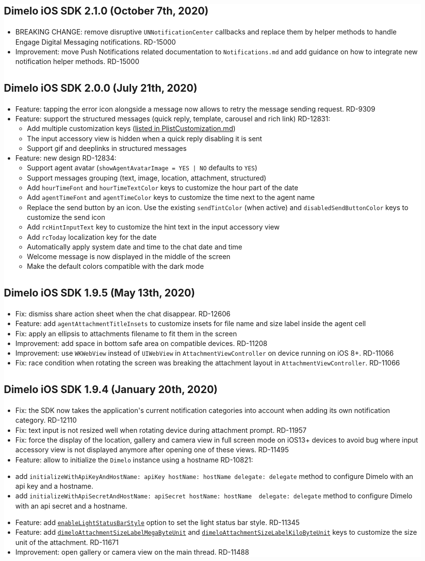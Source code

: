 ## Dimelo iOS SDK 2.1.0 (October 7th, 2020) ##
- BREAKING CHANGE: remove disruptive `UNNotificationCenter` callbacks and replace them by helper methods to handle Engage Digital Messaging notifications. RD-15000
- Improvement: move Push Notifications related documentation to `Notifications.md` and add guidance on how to integrate new notification helper methods. RD-15000

## Dimelo iOS SDK 2.0.0 (July 21th, 2020) ##
- Feature: tapping the error icon alongside a message now allows to retry the message sending request. RD-9309
- Feature: support the structured messages (quick reply, template, carousel and rich link) RD-12831:
    - Add multiple customization keys ([listed in PlistCustomization.md](PlistCustomization.md))
    - The input accessory view is hidden when a quick reply disabling it is sent
    - Support gif and deeplinks in structured messages
- Feature: new design RD-12834:
    - Support agent avatar (`showAgentAvatarImage = YES | NO` defaults to `YES`)
    - Support messages grouping (text, image, location, attachment, structured)
    - Add `hourTimeFont` and `hourTimeTextColor` keys to customize the hour part of the date
    - Add `agentTimeFont` and `agentTimeColor` keys to customize the time next to the agent name
    - Replace the send button by an icon. Use the existing `sendTintColor` (when active) and `disabledSendButtonColor` keys to customize the send icon
    - Add `rcHintInputText` key to customize the hint text in the input accessory view
    - Add `rcToday` localization key for the date
    - Automatically apply system date and time to the chat date and time
    - Welcome message is now displayed in the middle of the screen
    - Make the default colors compatible with the dark mode

## Dimelo iOS SDK 1.9.5 (May 13th, 2020) ##
- Fix: dismiss share action sheet when the chat disappear. RD-12606
- Feature: add `agentAttachmentTitleInsets` to customize insets for file name and size label inside the agent cell
- Fix: apply an ellipsis to attachments filename to fit them in the screen
- Improvement: add space in bottom safe area on compatible devices. RD-11208
- Improvement: use `WKWebView` instead of `UIWebView` in `AttachmentViewController` on device running on iOS 8+. RD-11066
- Fix: race condition when rotating the screen was breaking the attachment layout in `AttachmentViewController`. RD-11066

## Dimelo iOS SDK 1.9.4 (January 20th, 2020) ##
- Fix: the SDK now takes the application's current notification categories into account when adding its own notification category. RD-12110
- Fix: text input is not resized well when rotating device during attachment prompt. RD-11957
- Fix: force the display of the location, gallery and camera view in full screen mode on iOS13+ devices to avoid bug where input accessory view is not displayed anymore after opening one of these views. RD-11495
- Feature: allow to initialize the `Dimelo` instance using a hostname RD-10821:
*  add `initializeWithApiKeyAndHostName: apiKey hostName: hostName delegate: delegate`  method to configure Dimelo with an api key and a hostname.
*  add `initializeWithApiSecretAndHostName: apiSecret hostName: hostName  delegate: delegate`  method to configure Dimelo with an api secret and a hostname.
- Feature: add [`enableLightStatusBarStyle`](https://github.com/ringcentral/engage-digital-messaging-ios/blob/master/PlistCustomization.md#enableLightStatusBarStyle) option to set the light status bar style. RD-11345
- Feature: add [`dimeloAttachmentSizeLabelMegaByteUnit`](https://github.com/ringcentral/engage-digital-messaging-ios/blob/master/Localization.md#dimeloAttachmentSizeLabelMegaByteUnit) and  [`dimeloAttachmentSizeLabelKiloByteUnit`](https://github.com/ringcentral/engage-digital-messaging-ios/blob/master/Localization.md#dimeloAttachmentSizeLabelKiloByteUnit) keys to customize the size unit of the attachment. RD-11671
- Improvement: open gallery or camera view on the main thread. RD-11488
